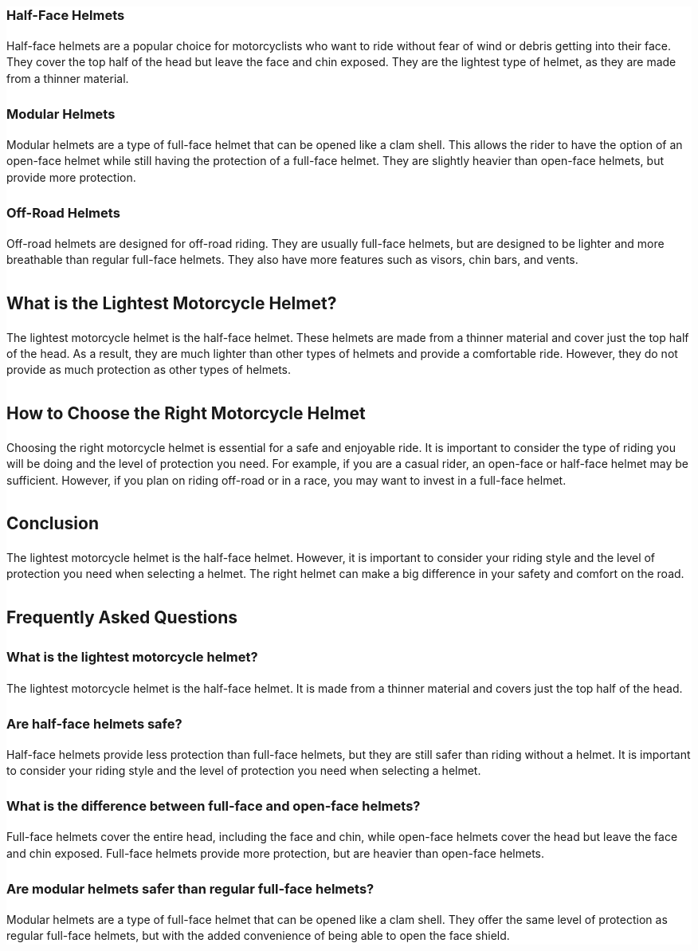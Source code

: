 <h3>Half-Face Helmets</h3>

Half-face helmets are a popular choice for motorcyclists who want to ride without fear of wind or debris getting into their face. They cover the top half of the head but leave the face and chin exposed. They are the lightest type of helmet, as they are made from a thinner material.

<h3>Modular Helmets</h3>

Modular helmets are a type of full-face helmet that can be opened like a clam shell. This allows the rider to have the option of an open-face helmet while still having the protection of a full-face helmet. They are slightly heavier than open-face helmets, but provide more protection.

<h3>Off-Road Helmets</h3>

Off-road helmets are designed for off-road riding. They are usually full-face helmets, but are designed to be lighter and more breathable than regular full-face helmets. They also have more features such as visors, chin bars, and vents.

<h2>What is the Lightest Motorcycle Helmet?</h2>

The lightest motorcycle helmet is the half-face helmet. These helmets are made from a thinner material and cover just the top half of the head. As a result, they are much lighter than other types of helmets and provide a comfortable ride. However, they do not provide as much protection as other types of helmets.

<h2>How to Choose the Right Motorcycle Helmet</h2>

Choosing the right motorcycle helmet is essential for a safe and enjoyable ride. It is important to consider the type of riding you will be doing and the level of protection you need. For example, if you are a casual rider, an open-face or half-face helmet may be sufficient. However, if you plan on riding off-road or in a race, you may want to invest in a full-face helmet.

<h2>Conclusion</h2>

The lightest motorcycle helmet is the half-face helmet. However, it is important to consider your riding style and the level of protection you need when selecting a helmet. The right helmet can make a big difference in your safety and comfort on the road.

<h2>Frequently Asked Questions</h2>

<h3>What is the lightest motorcycle helmet?</h3>
The lightest motorcycle helmet is the half-face helmet. It is made from a thinner material and covers just the top half of the head.

<h3>Are half-face helmets safe?</h3>
Half-face helmets provide less protection than full-face helmets, but they are still safer than riding without a helmet. It is important to consider your riding style and the level of protection you need when selecting a helmet. 

<h3>What is the difference between full-face and open-face helmets?</h3>
Full-face helmets cover the entire head, including the face and chin, while open-face helmets cover the head but leave the face and chin exposed. Full-face helmets provide more protection, but are heavier than open-face helmets.

<h3>Are modular helmets safer than regular full-face helmets?</h3>
Modular helmets are a type of full-face helmet that can be opened like a clam shell. They offer the same level of protection as regular full-face helmets, but with the added convenience of being able to open the face shield.
